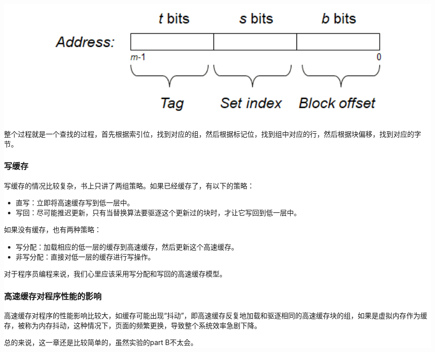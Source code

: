 <p align="center">
  <img width="80%" height="80%" src="/assets/csapp/cache2.png">
</p>

整个过程就是一个查找的过程，首先根据索引位，找到对应的组，然后根据标记位，找到组中对应的行，然后根据块偏移，找到对应的字节。

### 写缓存

写缓存的情况比较复杂，书上只讲了两组策略。如果已经缓存了，有以下的策略：
* 直写：立即将高速缓存写到低一层中。
* 写回：尽可能推迟更新，只有当替换算法要驱逐这个更新过的块时，才让它写回到低一层中。

如果没有缓存，也有两种策略：
 * 写分配：加载相应的低一层的缓存到高速缓存，然后更新这个高速缓存。
* 非写分配：直接对低一层的缓存进行写操作。

对于程序员编程来说，我们心里应该采用写分配和写回的高速缓存模型。

### 高速缓存对程序性能的影响

高速缓存对程序的性能影响比较大，如缓存可能出现“抖动”，即高速缓存反复地加载和驱逐相同的高速缓存块的组，如果是虚拟内存作为缓存，被称为内存抖动，这种情况下，页面的频繁更换，导致整个系统效率急剧下降。

总的来说，这一章还是比较简单的，虽然实验的part B不太会。
